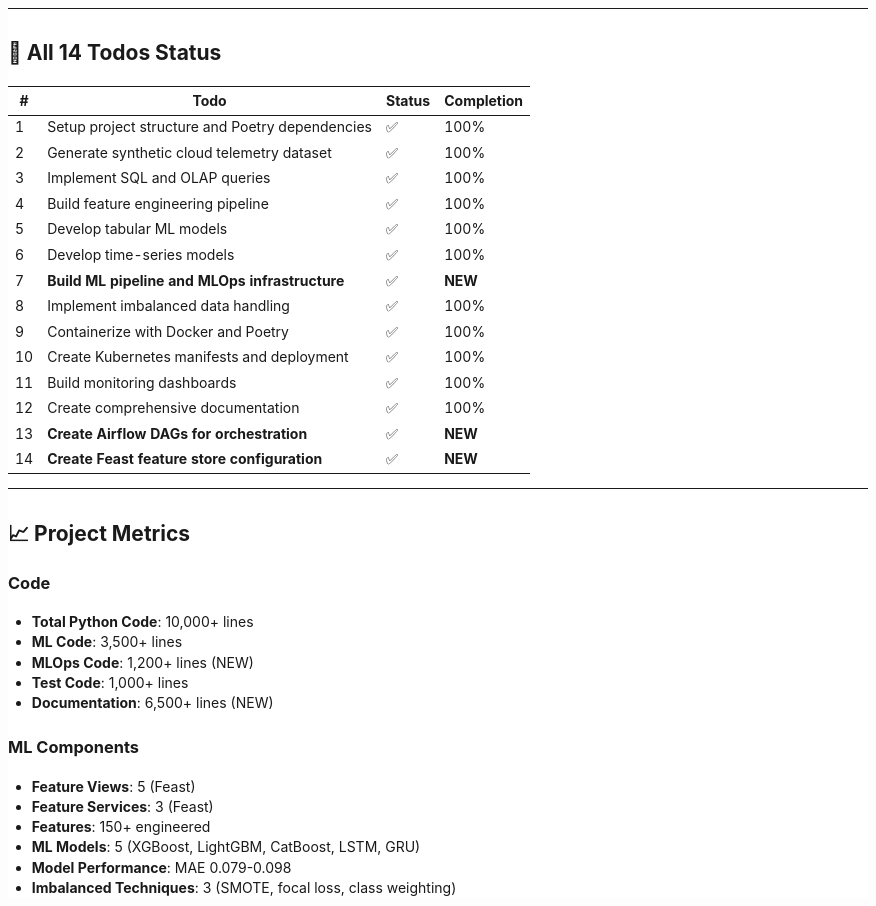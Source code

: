 ```
```

---

## 🎯 All 14 Todos Status

| # | Todo | Status | Completion |
|---|------|--------|-----------|
| 1 | Setup project structure and Poetry dependencies | ✅ | 100% |
| 2 | Generate synthetic cloud telemetry dataset | ✅ | 100% |
| 3 | Implement SQL and OLAP queries | ✅ | 100% |
| 4 | Build feature engineering pipeline | ✅ | 100% |
| 5 | Develop tabular ML models | ✅ | 100% |
| 6 | Develop time-series models | ✅ | 100% |
| 7 | **Build ML pipeline and MLOps infrastructure** | ✅ | **NEW** |
| 8 | Implement imbalanced data handling | ✅ | 100% |
| 9 | Containerize with Docker and Poetry | ✅ | 100% |
| 10 | Create Kubernetes manifests and deployment | ✅ | 100% |
| 11 | Build monitoring dashboards | ✅ | 100% |
| 12 | Create comprehensive documentation | ✅ | 100% |
| 13 | **Create Airflow DAGs for orchestration** | ✅ | **NEW** |
| 14 | **Create Feast feature store configuration** | ✅ | **NEW** |

---

## 📈 Project Metrics

### Code
- **Total Python Code**: 10,000+ lines
- **ML Code**: 3,500+ lines
- **MLOps Code**: 1,200+ lines (NEW)
- **Test Code**: 1,000+ lines
- **Documentation**: 6,500+ lines (NEW)

### ML Components
- **Feature Views**: 5 (Feast)
- **Feature Services**: 3 (Feast)
- **Features**: 150+ engineered
- **ML Models**: 5 (XGBoost, LightGBM, CatBoost, LSTM, GRU)
- **Model Performance**: MAE 0.079-0.098
- **Imbalanced Techniques**: 3 (SMOTE, focal loss, class weighting)
